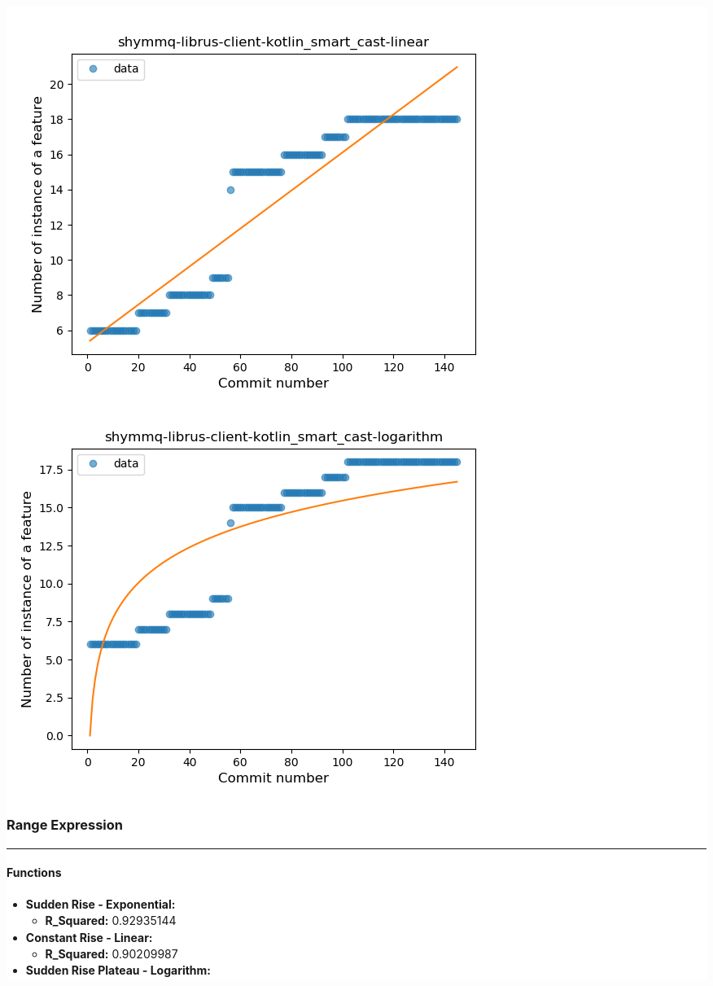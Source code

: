 ![shymmq-librus-client-kotlin T1](../plots/shymmq-librus-client-kotlin_smart_cast_T1.png)
![shymmq-librus-client-kotlin T6](../plots/shymmq-librus-client-kotlin_smart_cast_T6.png)
### <a name="range_expr">Range Expression</a>
----
#### Functions
* **Sudden Rise - Exponential:** ![equation](http://latex.codecogs.com/svg.latex?-124.730996x%5E%7B1.010452%7D%20&plus;%20-1.927248)
    * **R_Squared:** 0.92935144
* **Constant Rise - Linear:** ![equation](http://latex.codecogs.com/svg.latex?0.077682x%20&plus;%200.755167)
    * **R_Squared:** 0.90209987
* **Sudden Rise Plateau - Logarithm:** ![equation](http://latex.codecogs.com/svg.latex?2.026266%5Clog_%7B3.714789%7D%28x%29%20&plus;%200.0)